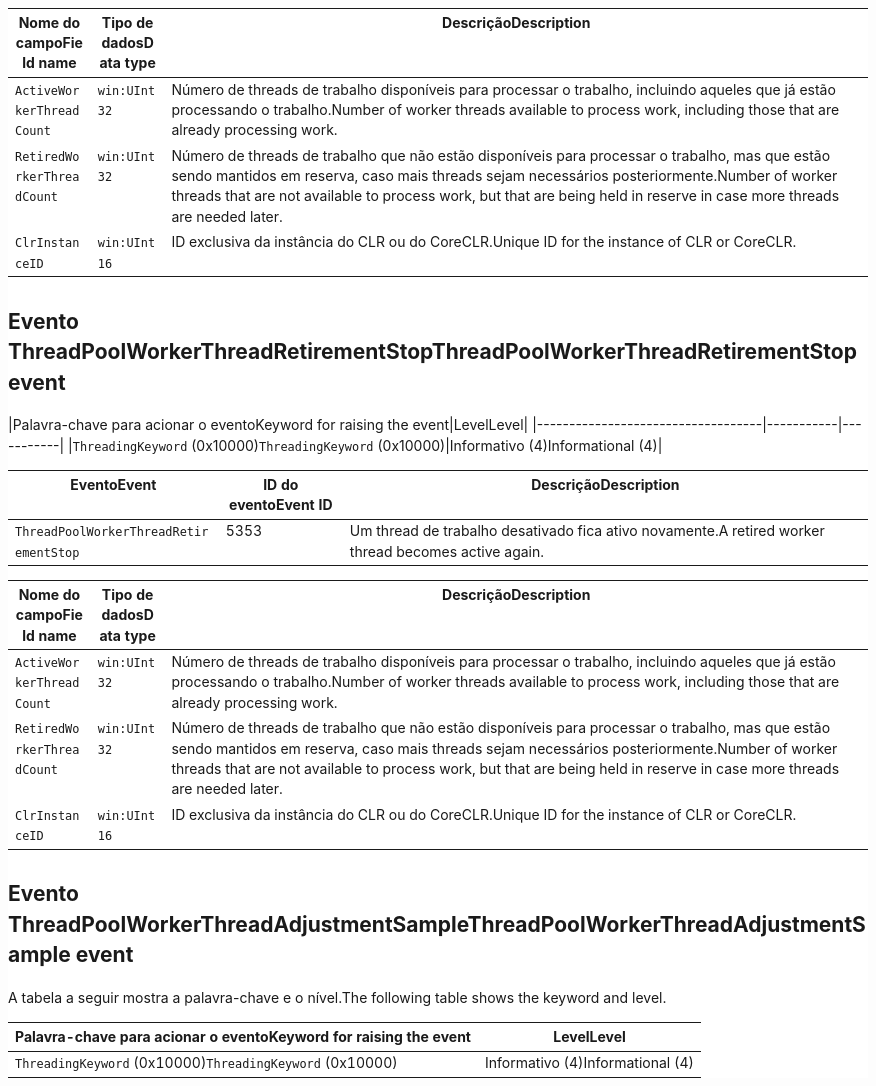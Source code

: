 |<span data-ttu-id="4044e-241">Nome do campo</span><span class="sxs-lookup"><span data-stu-id="4044e-241">Field name</span></span>|<span data-ttu-id="4044e-242">Tipo de dados</span><span class="sxs-lookup"><span data-stu-id="4044e-242">Data type</span></span>|<span data-ttu-id="4044e-243">Descrição</span><span class="sxs-lookup"><span data-stu-id="4044e-243">Description</span></span>|
|----------------|---------------|-----------------|
|`ActiveWorkerThreadCount`|`win:UInt32`|<span data-ttu-id="4044e-244">Número de threads de trabalho disponíveis para processar o trabalho, incluindo aqueles que já estão processando o trabalho.</span><span class="sxs-lookup"><span data-stu-id="4044e-244">Number of worker threads available to process work, including those that are already processing work.</span></span>|
|`RetiredWorkerThreadCount`|`win:UInt32`|<span data-ttu-id="4044e-245">Número de threads de trabalho que não estão disponíveis para processar o trabalho, mas que estão sendo mantidos em reserva, caso mais threads sejam necessários posteriormente.</span><span class="sxs-lookup"><span data-stu-id="4044e-245">Number of worker threads that are not available to process work, but that are being held in reserve in case more threads are needed later.</span></span>|
|`ClrInstanceID`|`win:UInt16`|<span data-ttu-id="4044e-246">ID exclusiva da instância do CLR ou do CoreCLR.</span><span class="sxs-lookup"><span data-stu-id="4044e-246">Unique ID for the instance of CLR or CoreCLR.</span></span>|

## <a name="threadpoolworkerthreadretirementstop-event"></a><span data-ttu-id="4044e-247">Evento ThreadPoolWorkerThreadRetirementStop</span><span class="sxs-lookup"><span data-stu-id="4044e-247">ThreadPoolWorkerThreadRetirementStop event</span></span>

|<span data-ttu-id="4044e-248">Palavra-chave para acionar o evento</span><span class="sxs-lookup"><span data-stu-id="4044e-248">Keyword for raising the event</span></span>|<span data-ttu-id="4044e-249">Level</span><span class="sxs-lookup"><span data-stu-id="4044e-249">Level</span></span>|
|-----------------------------------|-----------|-----------|
|<span data-ttu-id="4044e-250">`ThreadingKeyword` (0x10000)</span><span class="sxs-lookup"><span data-stu-id="4044e-250">`ThreadingKeyword` (0x10000)</span></span>|<span data-ttu-id="4044e-251">Informativo (4)</span><span class="sxs-lookup"><span data-stu-id="4044e-251">Informational (4)</span></span>|

|<span data-ttu-id="4044e-252">Evento</span><span class="sxs-lookup"><span data-stu-id="4044e-252">Event</span></span>|<span data-ttu-id="4044e-253">ID do evento</span><span class="sxs-lookup"><span data-stu-id="4044e-253">Event ID</span></span>|<span data-ttu-id="4044e-254">Descrição</span><span class="sxs-lookup"><span data-stu-id="4044e-254">Description</span></span>|
|-----------|--------------|-----------------|
|`ThreadPoolWorkerThreadRetirementStop`|<span data-ttu-id="4044e-255">53</span><span class="sxs-lookup"><span data-stu-id="4044e-255">53</span></span>|<span data-ttu-id="4044e-256">Um thread de trabalho desativado fica ativo novamente.</span><span class="sxs-lookup"><span data-stu-id="4044e-256">A retired worker thread becomes active again.</span></span>|

|<span data-ttu-id="4044e-257">Nome do campo</span><span class="sxs-lookup"><span data-stu-id="4044e-257">Field name</span></span>|<span data-ttu-id="4044e-258">Tipo de dados</span><span class="sxs-lookup"><span data-stu-id="4044e-258">Data type</span></span>|<span data-ttu-id="4044e-259">Descrição</span><span class="sxs-lookup"><span data-stu-id="4044e-259">Description</span></span>|
|----------------|---------------|-----------------|
|`ActiveWorkerThreadCount`|`win:UInt32`|<span data-ttu-id="4044e-260">Número de threads de trabalho disponíveis para processar o trabalho, incluindo aqueles que já estão processando o trabalho.</span><span class="sxs-lookup"><span data-stu-id="4044e-260">Number of worker threads available to process work, including those that are already processing work.</span></span>|
|`RetiredWorkerThreadCount`|`win:UInt32`|<span data-ttu-id="4044e-261">Número de threads de trabalho que não estão disponíveis para processar o trabalho, mas que estão sendo mantidos em reserva, caso mais threads sejam necessários posteriormente.</span><span class="sxs-lookup"><span data-stu-id="4044e-261">Number of worker threads that are not available to process work, but that are being held in reserve in case more threads are needed later.</span></span>|
|`ClrInstanceID`|`win:UInt16`|<span data-ttu-id="4044e-262">ID exclusiva da instância do CLR ou do CoreCLR.</span><span class="sxs-lookup"><span data-stu-id="4044e-262">Unique ID for the instance of CLR or CoreCLR.</span></span>|

## <a name="threadpoolworkerthreadadjustmentsample-event"></a><span data-ttu-id="4044e-263">Evento ThreadPoolWorkerThreadAdjustmentSample</span><span class="sxs-lookup"><span data-stu-id="4044e-263">ThreadPoolWorkerThreadAdjustmentSample event</span></span>

 <span data-ttu-id="4044e-264">A tabela a seguir mostra a palavra-chave e o nível.</span><span class="sxs-lookup"><span data-stu-id="4044e-264">The following table shows the keyword and level.</span></span>

|<span data-ttu-id="4044e-265">Palavra-chave para acionar o evento</span><span class="sxs-lookup"><span data-stu-id="4044e-265">Keyword for raising the event</span></span>|<span data-ttu-id="4044e-266">Level</span><span class="sxs-lookup"><span data-stu-id="4044e-266">Level</span></span>|
|-----------------------------------|-----------|
|<span data-ttu-id="4044e-267">`ThreadingKeyword` (0x10000)</span><span class="sxs-lookup"><span data-stu-id="4044e-267">`ThreadingKeyword` (0x10000)</span></span>|<span data-ttu-id="4044e-268">Informativo (4)</span><span class="sxs-lookup"><span data-stu-id="4044e-268">Informational (4)</span></span>|
